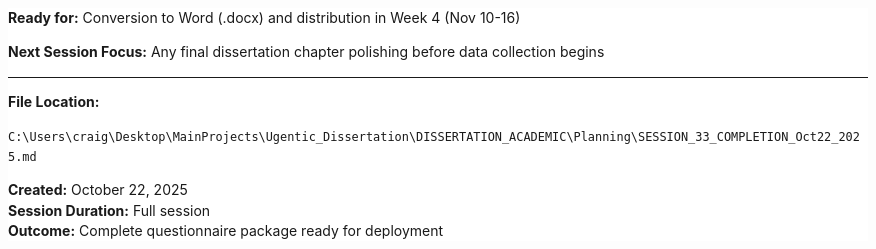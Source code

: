 **Ready for:** Conversion to Word (.docx) and distribution in Week 4 (Nov 10-16)

**Next Session Focus:** Any final dissertation chapter polishing before data collection begins

---

**File Location:**
```
C:\Users\craig\Desktop\MainProjects\Ugentic_Dissertation\DISSERTATION_ACADEMIC\Planning\SESSION_33_COMPLETION_Oct22_2025.md
```

**Created:** October 22, 2025  
**Session Duration:** Full session  
**Outcome:** Complete questionnaire package ready for deployment
